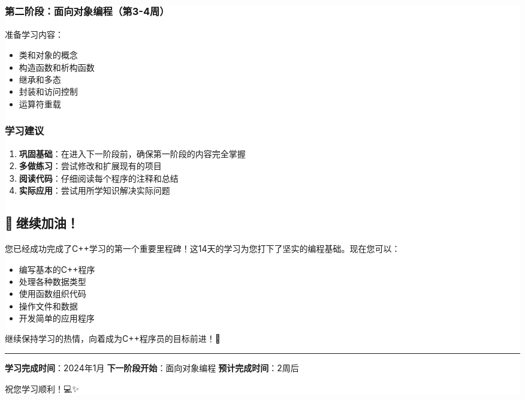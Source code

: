 ### 第二阶段：面向对象编程（第3-4周）
准备学习内容：
- 类和对象的概念
- 构造函数和析构函数
- 继承和多态
- 封装和访问控制
- 运算符重载

### 学习建议
1. **巩固基础**：在进入下一阶段前，确保第一阶段的内容完全掌握
2. **多做练习**：尝试修改和扩展现有的项目
3. **阅读代码**：仔细阅读每个程序的注释和总结
4. **实际应用**：尝试用所学知识解决实际问题

## 💪 继续加油！

您已经成功完成了C++学习的第一个重要里程碑！这14天的学习为您打下了坚实的编程基础。现在您可以：

- 编写基本的C++程序
- 处理各种数据类型
- 使用函数组织代码
- 操作文件和数据
- 开发简单的应用程序

继续保持学习的热情，向着成为C++程序员的目标前进！🚀

---

**学习完成时间**：2024年1月
**下一阶段开始**：面向对象编程
**预计完成时间**：2周后

祝您学习顺利！💻✨
